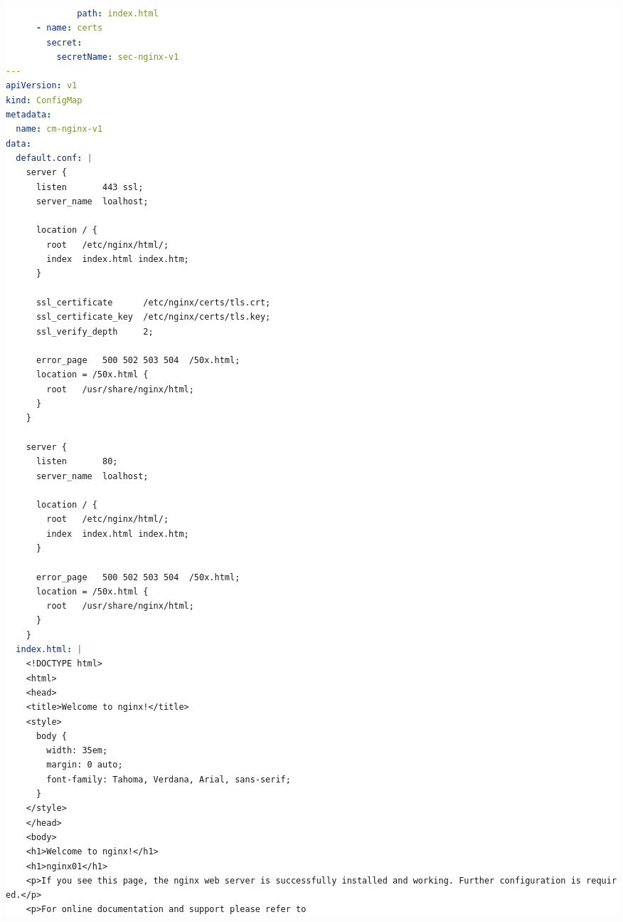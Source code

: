 ```yaml
              path: index.html
      - name: certs
        secret:
          secretName: sec-nginx-v1
---
apiVersion: v1
kind: ConfigMap
metadata:
  name: cm-nginx-v1
data:
  default.conf: |
    server {
      listen       443 ssl;
      server_name  loalhost;

      location / {
        root   /etc/nginx/html/;
        index  index.html index.htm;
      }

      ssl_certificate      /etc/nginx/certs/tls.crt;
      ssl_certificate_key  /etc/nginx/certs/tls.key;
      ssl_verify_depth     2;

      error_page   500 502 503 504  /50x.html;
      location = /50x.html {
        root   /usr/share/nginx/html;
      }
    }

    server {
      listen       80;
      server_name  loalhost;

      location / {
        root   /etc/nginx/html/;
        index  index.html index.htm;
      }

      error_page   500 502 503 504  /50x.html;
      location = /50x.html {
        root   /usr/share/nginx/html;
      }
    }
  index.html: |
    <!DOCTYPE html>
    <html>
    <head>
    <title>Welcome to nginx!</title>
    <style>
      body {
        width: 35em;
        margin: 0 auto;
        font-family: Tahoma, Verdana, Arial, sans-serif;
      }
    </style>
    </head>
    <body>
    <h1>Welcome to nginx!</h1>
    <h1>nginx01</h1>
    <p>If you see this page, the nginx web server is successfully installed and working. Further configuration is required.</p>
    <p>For online documentation and support please refer to
```